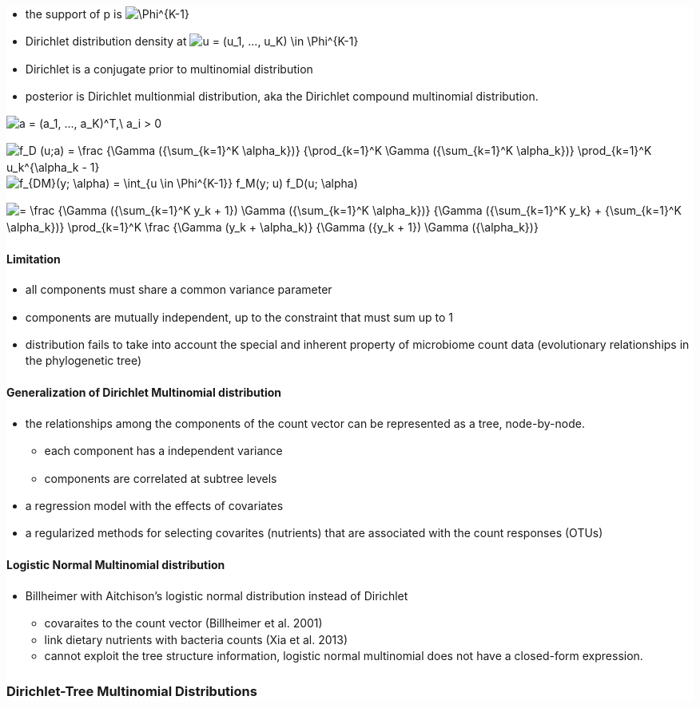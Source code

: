 -   the support of p is
    ![\\Phi^{K-1}](https://latex.codecogs.com/png.image?%5Cdpi%7B110%7D&space;%5Cbg_white&space;%5CPhi%5E%7BK-1%7D "\Phi^{K-1}")

-   Dirichlet distribution density at
    ![u = (u_1, ..., u_K) \\in \\Phi^{K-1}](https://latex.codecogs.com/png.image?%5Cdpi%7B110%7D&space;%5Cbg_white&space;u%20%3D%20%28u_1%2C%20...%2C%20u_K%29%20%5Cin%20%5CPhi%5E%7BK-1%7D "u = (u_1, ..., u_K) \in \Phi^{K-1}")

-   Dirichlet is a conjugate prior to multinomial distribution

-   posterior is Dirichlet multionmial distribution, aka the Dirichlet
    compound multinomial distribution.

![a = (a_1, ..., a_K)^T,\\ a_i \> 0](https://latex.codecogs.com/png.image?%5Cdpi%7B110%7D&space;%5Cbg_white&space;a%20%3D%20%28a_1%2C%20...%2C%20a_K%29%5ET%2C%5C%20a_i%20%3E%200 "a = (a_1, ..., a_K)^T,\ a_i > 0")

![f_D (u;a) = \\frac {\\Gamma ({\\sum\_{k=1}^K \\alpha_k})} {\\prod\_{k=1}^K \\Gamma ({\\sum\_{k=1}^K \\alpha_k})} \\prod\_{k=1}^K u_k^{\\alpha_k - 1}](https://latex.codecogs.com/png.image?%5Cdpi%7B110%7D&space;%5Cbg_white&space;f_D%20%28u%3Ba%29%20%3D%20%5Cfrac%20%7B%5CGamma%20%28%7B%5Csum_%7Bk%3D1%7D%5EK%20%5Calpha_k%7D%29%7D%20%7B%5Cprod_%7Bk%3D1%7D%5EK%20%5CGamma%20%28%7B%5Csum_%7Bk%3D1%7D%5EK%20%5Calpha_k%7D%29%7D%20%5Cprod_%7Bk%3D1%7D%5EK%20u_k%5E%7B%5Calpha_k%20-%201%7D "f_D (u;a) = \frac {\Gamma ({\sum_{k=1}^K \alpha_k})} {\prod_{k=1}^K \Gamma ({\sum_{k=1}^K \alpha_k})} \prod_{k=1}^K u_k^{\alpha_k - 1}")
![f\_{DM}(y; \\alpha) = \\int\_{u \\in \\Phi^{K-1}} f_M(y; u) f_D(u; \\alpha)](https://latex.codecogs.com/png.image?%5Cdpi%7B110%7D&space;%5Cbg_white&space;f_%7BDM%7D%28y%3B%20%5Calpha%29%20%3D%20%5Cint_%7Bu%20%5Cin%20%5CPhi%5E%7BK-1%7D%7D%20f_M%28y%3B%20u%29%20f_D%28u%3B%20%5Calpha%29 "f_{DM}(y; \alpha) = \int_{u \in \Phi^{K-1}} f_M(y; u) f_D(u; \alpha)")

![= \\frac {\\Gamma ({\\sum\_{k=1}^K y_k + 1}) \\Gamma ({\\sum\_{k=1}^K \\alpha_k})} {\\Gamma ({\\sum\_{k=1}^K y_k} + {\\sum\_{k=1}^K \\alpha_k})} \\prod\_{k=1}^K \\frac {\\Gamma (y_k + \\alpha_k)} {\\Gamma ({y_k + 1}) \\Gamma ({\\alpha_k})}](https://latex.codecogs.com/png.image?%5Cdpi%7B110%7D&space;%5Cbg_white&space;%3D%20%5Cfrac%20%7B%5CGamma%20%28%7B%5Csum_%7Bk%3D1%7D%5EK%20y_k%20%2B%201%7D%29%20%5CGamma%20%28%7B%5Csum_%7Bk%3D1%7D%5EK%20%5Calpha_k%7D%29%7D%20%7B%5CGamma%20%28%7B%5Csum_%7Bk%3D1%7D%5EK%20y_k%7D%20%2B%20%7B%5Csum_%7Bk%3D1%7D%5EK%20%5Calpha_k%7D%29%7D%20%5Cprod_%7Bk%3D1%7D%5EK%20%5Cfrac%20%7B%5CGamma%20%28y_k%20%2B%20%5Calpha_k%29%7D%20%7B%5CGamma%20%28%7By_k%20%2B%201%7D%29%20%5CGamma%20%28%7B%5Calpha_k%7D%29%7D "= \frac {\Gamma ({\sum_{k=1}^K y_k + 1}) \Gamma ({\sum_{k=1}^K \alpha_k})} {\Gamma ({\sum_{k=1}^K y_k} + {\sum_{k=1}^K \alpha_k})} \prod_{k=1}^K \frac {\Gamma (y_k + \alpha_k)} {\Gamma ({y_k + 1}) \Gamma ({\alpha_k})}")

#### Limitation

-   all components must share a common variance parameter

-   components are mutually independent, up to the constraint that must
    sum up to 1

-   distribution fails to take into account the special and inherent
    property of microbiome count data (evolutionary relationships in the
    phylogenetic tree)

#### Generalization of Dirichlet Multinomial distribution

-   the relationships among the components of the count vector can be
    represented as a tree, node-by-node.

    -   each component has a independent variance

    -   components are correlated at subtree levels

-   a regression model with the effects of covariates

-   a regularized methods for selecting covarites (nutrients) that are
    associated with the count responses (OTUs)

#### Logistic Normal Multinomial distribution

-   Billheimer with Aitchison’s logistic normal distribution instead of
    Dirichlet

    -   covaraites to the count vector (Billheimer et al. 2001)
    -   link dietary nutrients with bacteria counts (Xia et al. 2013)
    -   cannot exploit the tree structure information, logistic normal
        multinomial does not have a closed-form expression.

### Dirichlet-Tree Multinomial Distributions
